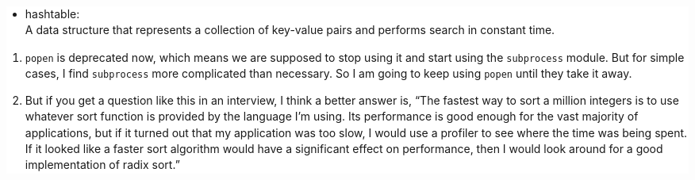   - hashtable:  
    A data structure that represents a collection of key-value pairs and
    performs search in constant time.



1.  <span>`popen`</span> is deprecated now, which means we are supposed
    to stop using it and start using the <span>`subprocess`</span>
    module. But for simple cases, I find <span>`subprocess`</span> more
    complicated than necessary. So I am going to keep using
    <span>`popen`</span> until they take it away.

2.  But if you get a question like this in an interview, I think a
    better answer is, “The fastest way to sort a million integers is to
    use whatever sort function is provided by the language I’m using.
    Its performance is good enough for the vast majority of
    applications, but if it turned out that my application was too slow,
    I would use a profiler to see where the time was being spent. If it
    looked like a faster sort algorithm would have a significant effect
    on performance, then I would look around for a good implementation
    of radix sort.”
